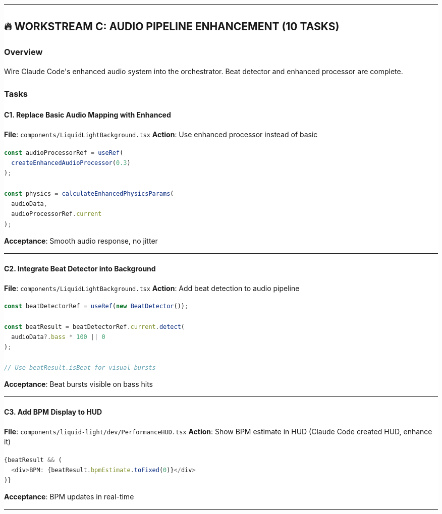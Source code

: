 
---

## 🔥 WORKSTREAM C: AUDIO PIPELINE ENHANCEMENT (10 TASKS)

### Overview
Wire Claude Code's enhanced audio system into the orchestrator. Beat detector and enhanced processor are complete.

### Tasks

#### C1. Replace Basic Audio Mapping with Enhanced
**File**: `components/LiquidLightBackground.tsx`
**Action**: Use enhanced processor instead of basic
```typescript
const audioProcessorRef = useRef(
  createEnhancedAudioProcessor(0.3)
);

const physics = calculateEnhancedPhysicsParams(
  audioData,
  audioProcessorRef.current
);
```
**Acceptance**: Smooth audio response, no jitter

---

#### C2. Integrate Beat Detector into Background
**File**: `components/LiquidLightBackground.tsx`
**Action**: Add beat detection to audio pipeline
```typescript
const beatDetectorRef = useRef(new BeatDetector());

const beatResult = beatDetectorRef.current.detect(
  audioData?.bass * 100 || 0
);

// Use beatResult.isBeat for visual bursts
```
**Acceptance**: Beat bursts visible on bass hits

---

#### C3. Add BPM Display to HUD
**File**: `components/liquid-light/dev/PerformanceHUD.tsx`
**Action**: Show BPM estimate in HUD (Claude Code created HUD, enhance it)
```typescript
{beatResult && (
  <div>BPM: {beatResult.bpmEstimate.toFixed(0)}</div>
)}
```
**Acceptance**: BPM updates in real-time

---